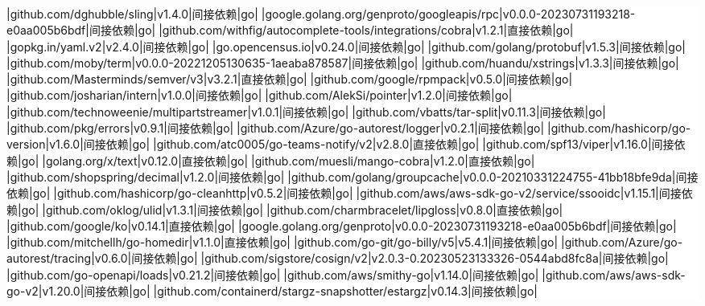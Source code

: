 |github.com/dghubble/sling|v1.4.0|间接依赖|go|
|google.golang.org/genproto/googleapis/rpc|v0.0.0-20230731193218-e0aa005b6bdf|间接依赖|go|
|github.com/withfig/autocomplete-tools/integrations/cobra|v1.2.1|直接依赖|go|
|gopkg.in/yaml.v2|v2.4.0|间接依赖|go|
|go.opencensus.io|v0.24.0|间接依赖|go|
|github.com/golang/protobuf|v1.5.3|间接依赖|go|
|github.com/moby/term|v0.0.0-20221205130635-1aeaba878587|间接依赖|go|
|github.com/huandu/xstrings|v1.3.3|间接依赖|go|
|github.com/Masterminds/semver/v3|v3.2.1|直接依赖|go|
|github.com/google/rpmpack|v0.5.0|间接依赖|go|
|github.com/josharian/intern|v1.0.0|间接依赖|go|
|github.com/AlekSi/pointer|v1.2.0|间接依赖|go|
|github.com/technoweenie/multipartstreamer|v1.0.1|间接依赖|go|
|github.com/vbatts/tar-split|v0.11.3|间接依赖|go|
|github.com/pkg/errors|v0.9.1|间接依赖|go|
|github.com/Azure/go-autorest/logger|v0.2.1|间接依赖|go|
|github.com/hashicorp/go-version|v1.6.0|间接依赖|go|
|github.com/atc0005/go-teams-notify/v2|v2.8.0|直接依赖|go|
|github.com/spf13/viper|v1.16.0|间接依赖|go|
|golang.org/x/text|v0.12.0|直接依赖|go|
|github.com/muesli/mango-cobra|v1.2.0|直接依赖|go|
|github.com/shopspring/decimal|v1.2.0|间接依赖|go|
|github.com/golang/groupcache|v0.0.0-20210331224755-41bb18bfe9da|间接依赖|go|
|github.com/hashicorp/go-cleanhttp|v0.5.2|间接依赖|go|
|github.com/aws/aws-sdk-go-v2/service/ssooidc|v1.15.1|间接依赖|go|
|github.com/oklog/ulid|v1.3.1|间接依赖|go|
|github.com/charmbracelet/lipgloss|v0.8.0|直接依赖|go|
|github.com/google/ko|v0.14.1|直接依赖|go|
|google.golang.org/genproto|v0.0.0-20230731193218-e0aa005b6bdf|间接依赖|go|
|github.com/mitchellh/go-homedir|v1.1.0|直接依赖|go|
|github.com/go-git/go-billy/v5|v5.4.1|间接依赖|go|
|github.com/Azure/go-autorest/tracing|v0.6.0|间接依赖|go|
|github.com/sigstore/cosign/v2|v2.0.3-0.20230523133326-0544abd8fc8a|间接依赖|go|
|github.com/go-openapi/loads|v0.21.2|间接依赖|go|
|github.com/aws/smithy-go|v1.14.0|间接依赖|go|
|github.com/aws/aws-sdk-go-v2|v1.20.0|间接依赖|go|
|github.com/containerd/stargz-snapshotter/estargz|v0.14.3|间接依赖|go|